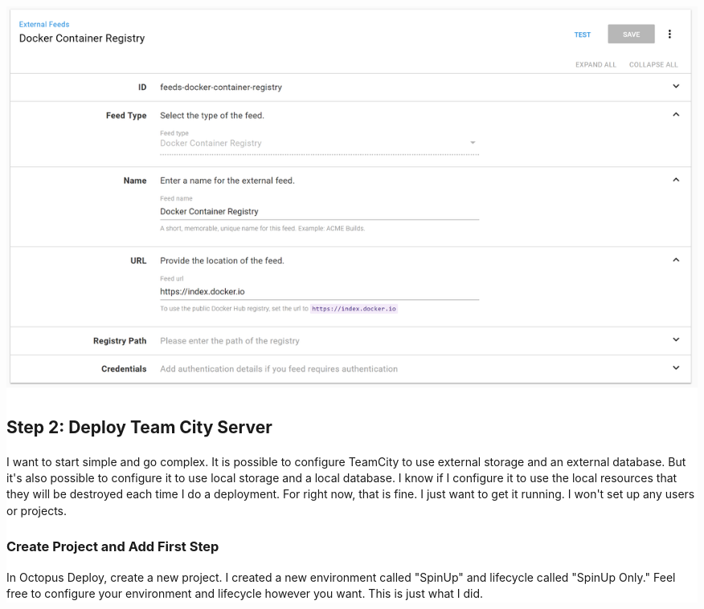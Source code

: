 ![](octopus_deploy_add_docker_feed.png "width=500")

## Step 2: Deploy Team City Server

I want to start simple and go complex.  It is possible to configure TeamCity to use external storage and an external database.  But it's also possible to configure it to use local storage and a local database.  I know if I configure it to use the local resources that they will be destroyed each time I do a deployment.  For right now, that is fine.  I just want to get it running.  I won't set up any users or projects.  

### Create Project and Add First Step
In Octopus Deploy, create a new project.  I created a new environment called "SpinUp" and lifecycle called "SpinUp Only."  Feel free to configure your environment and lifecycle however you want.  This is just what I did.
